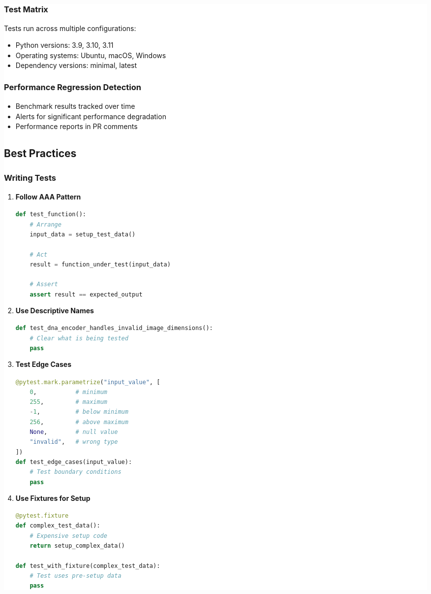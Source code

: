 ### Test Matrix
Tests run across multiple configurations:
- Python versions: 3.9, 3.10, 3.11
- Operating systems: Ubuntu, macOS, Windows
- Dependency versions: minimal, latest

### Performance Regression Detection
- Benchmark results tracked over time
- Alerts for significant performance degradation
- Performance reports in PR comments

## Best Practices

### Writing Tests

1. **Follow AAA Pattern**
   ```python
   def test_function():
       # Arrange
       input_data = setup_test_data()
       
       # Act
       result = function_under_test(input_data)
       
       # Assert
       assert result == expected_output
   ```

2. **Use Descriptive Names**
   ```python
   def test_dna_encoder_handles_invalid_image_dimensions():
       # Clear what is being tested
       pass
   ```

3. **Test Edge Cases**
   ```python
   @pytest.mark.parametrize("input_value", [
       0,           # minimum
       255,         # maximum
       -1,          # below minimum
       256,         # above maximum
       None,        # null value
       "invalid",   # wrong type
   ])
   def test_edge_cases(input_value):
       # Test boundary conditions
       pass
   ```

4. **Use Fixtures for Setup**
   ```python
   @pytest.fixture
   def complex_test_data():
       # Expensive setup code
       return setup_complex_data()
   
   def test_with_fixture(complex_test_data):
       # Test uses pre-setup data
       pass
   ```
